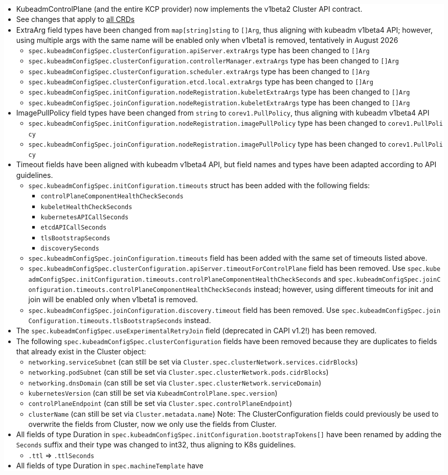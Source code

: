 - KubeadmControlPlane (and the entire KCP provider) now implements the v1beta2 Cluster API contract.
- See changes that apply to [all CRDs](#all-crds)
- ExtraArg field types have been changed from `map[string]sting` to `[]Arg`, thus aligning with kubeadm v1beta4 API;
  however, using multiple args with the same name will be enabled only when v1beta1 is removed, tentatively in August 2026
  - `spec.kubeadmConfigSpec.clusterConfiguration.apiServer.extraArgs` type has been changed to `[]Arg`
  - `spec.kubeadmConfigSpec.clusterConfiguration.controllerManager.extraArgs` type has been changed to `[]Arg`
  - `spec.kubeadmConfigSpec.clusterConfiguration.scheduler.extraArgs` type has been changed to `[]Arg`
  - `spec.kubeadmConfigSpec.clusterConfiguration.etcd.local.extraArgs` type has been changed to `[]Arg`
  - `spec.kubeadmConfigSpec.initConfiguration.nodeRegistration.kubeletExtraArgs` type has been changed to `[]Arg`
  - `spec.kubeadmConfigSpec.joinConfiguration.nodeRegistration.kubeletExtraArgs` type has been changed to `[]Arg`
- ImagePullPolicy field types have been changed from `string` to `corev1.PullPolicy`, thus aligning with kubeadm v1beta4 API
  - `spec.kubeadmConfigSpec.initConfiguration.nodeRegistration.imagePullPolicy` type has been changed to `corev1.PullPolicy`
  - `spec.kubeadmConfigSpec.joinConfiguration.nodeRegistration.imagePullPolicy` type has been changed to `corev1.PullPolicy`
- Timeout fields have been aligned with kubeadm v1beta4 API, but field names and types have been adapted according to API guidelines.
  - `spec.kubeadmConfigSpec.initConfiguration.timeouts` struct has been added with the following fields:
    - `controlPlaneComponentHealthCheckSeconds`
    - `kubeletHealthCheckSeconds`
    - `kubernetesAPICallSeconds`
    - `etcdAPICallSeconds`
    - `tlsBootstrapSeconds`
    - `discoverySeconds`
  - `spec.kubeadmConfigSpec.joinConfiguration.timeouts` field has been added with the same set of timeouts listed above.
  - `spec.kubeadmConfigSpec.clusterConfiguration.apiServer.timeoutForControlPlane` field has been removed. 
    Use `spec.kubeadmConfigSpec.initConfiguration.timeouts.controlPlaneComponentHealthCheckSeconds` and `spec.kubeadmConfigSpec.joinConfiguration.timeouts.controlPlaneComponentHealthCheckSeconds` instead;
    however, using different timeouts for init and join will be enabled only when v1beta1 is removed.
  - `spec.kubeadmConfigSpec.joinConfiguration.discovery.timeout` field has been removed. Use `spec.kubeadmConfigSpec.joinConfiguration.timeouts.tlsBootstrapSeconds` instead.
- The `spec.kubeadmConfigSpec.useExperimentalRetryJoin` field (deprecated in CAPI v1.2!) has been removed.
- The following `spec.kubeadmConfigSpec.clusterConfiguration` fields have been removed because they are duplicates
  to fields that already exist in the Cluster object:
  - `networking.serviceSubnet` (can still be set via `Cluster.spec.clusterNetwork.services.cidrBlocks`)
  - `networking.podSubnet` (can still be set via `Cluster.spec.clusterNetwork.pods.cidrBlocks`)
  - `networking.dnsDomain` (can still be set via `Cluster.spec.clusterNetwork.serviceDomain`)
  - `kubernetesVersion` (can still be set via `KubeadmControlPlane.spec.version`)
  - `controlPlaneEndpoint` (can still be set via `Cluster.spec.controlPlaneEndpoint`)
  - `clusterName` (can still be set via `Cluster.metadata.name`)
  Note: The ClusterConfiguration fields could previously be used to overwrite the fields from Cluster, now we only use the fields from Cluster.
- All fields of type Duration in `spec.kubeadmConfigSpec.initConfiguration.bootstrapTokens[]` have
  been renamed by adding the `Seconds` suffix and their type was changed to int32, thus aligning to K8s guidelines.
  - `.ttl` => `.ttlSeconds`
- All fields of type Duration in `spec.machineTemplate` have